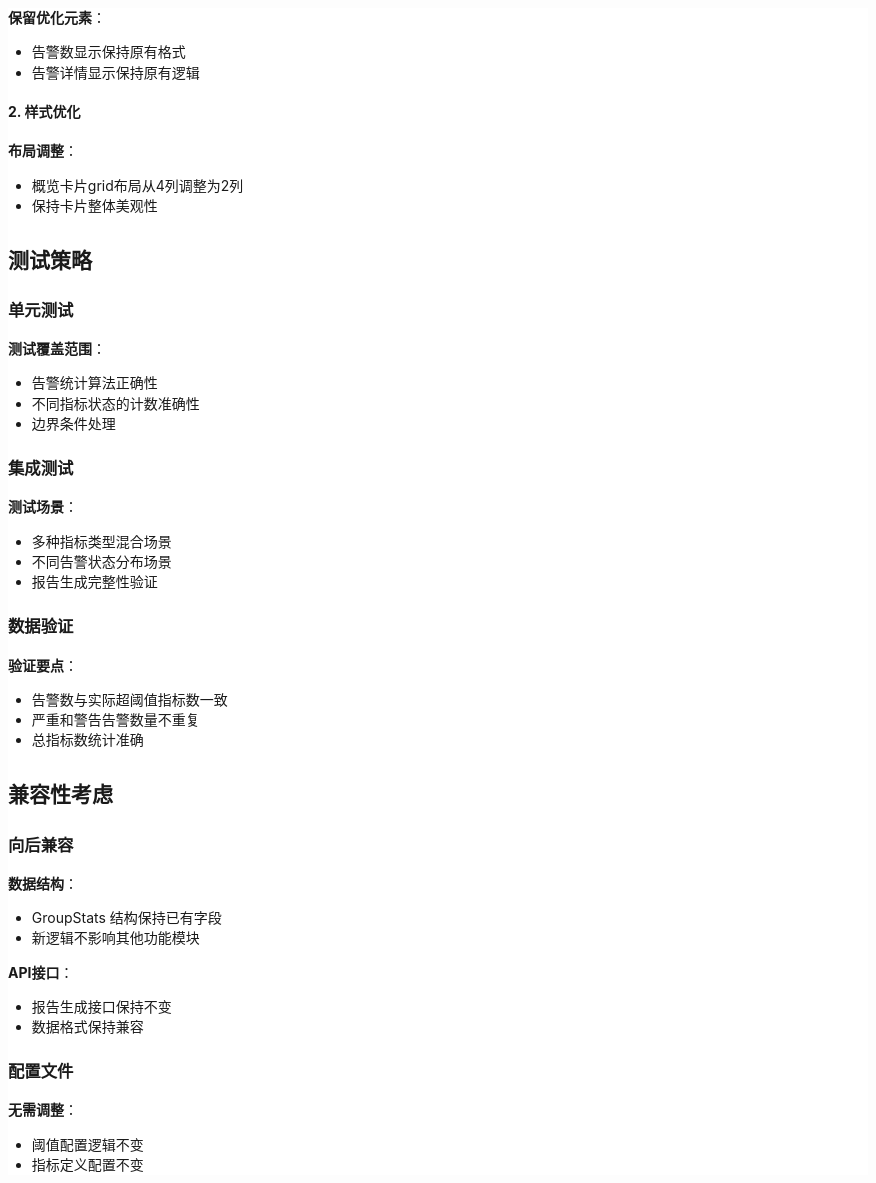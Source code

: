 **保留优化元素**：
- 告警数显示保持原有格式
- 告警详情显示保持原有逻辑

#### 2. 样式优化

**布局调整**：
- 概览卡片grid布局从4列调整为2列
- 保持卡片整体美观性

## 测试策略

### 单元测试

**测试覆盖范围**：
- 告警统计算法正确性
- 不同指标状态的计数准确性
- 边界条件处理

### 集成测试

**测试场景**：
- 多种指标类型混合场景
- 不同告警状态分布场景
- 报告生成完整性验证

### 数据验证

**验证要点**：
- 告警数与实际超阈值指标数一致
- 严重和警告告警数量不重复
- 总指标数统计准确

## 兼容性考虑

### 向后兼容

**数据结构**：
- GroupStats 结构保持已有字段
- 新逻辑不影响其他功能模块

**API接口**：
- 报告生成接口保持不变
- 数据格式保持兼容

### 配置文件

**无需调整**：
- 阈值配置逻辑不变
- 指标定义配置不变